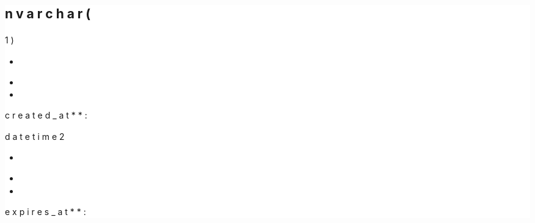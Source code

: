 n
v
a
r
c
h
a
r
(
-
1
)


-
 
*
*
c
r
e
a
t
e
d
_
a
t
*
*
:
 
d
a
t
e
t
i
m
e
2


-
 
*
*
e
x
p
i
r
e
s
_
a
t
*
*
:
 